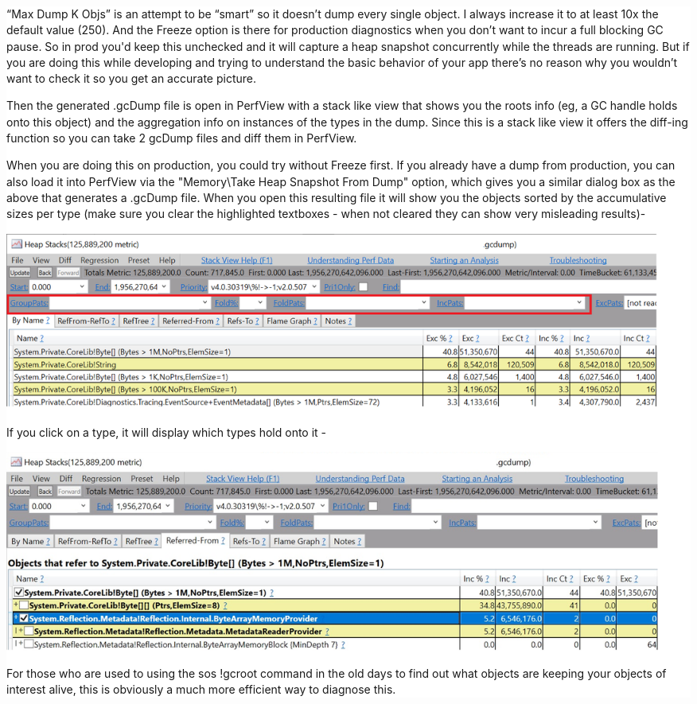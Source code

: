 “Max Dump K Objs” is an attempt to be “smart” so it doesn’t dump every single object. I always increase it to at least 10x the default value (250). And the Freeze option is there for production diagnostics when you don’t want to incur a full blocking GC pause. So in prod you'd keep this unchecked and it will capture a heap snapshot concurrently while the threads are running. But if you are doing this while developing and trying to understand the basic behavior of your app there’s no reason why you wouldn’t want to check it so you get an accurate picture. 

Then the generated .gcDump file is open in PerfView with a stack like view that shows you the roots info (eg, a GC handle holds onto this object) and the aggregation info on instances of the types in the dump. Since this is a stack like view it offers the diff-ing function so you can take 2 gcDump files and diff them in PerfView.

When you are doing this on production, you could try without Freeze first. If you already have a dump from production, you can also load it into PerfView via the "Memory\Take Heap Snapshot From Dump" option, which gives you a similar dialog box as the above that generates a .gcDump file. When you open this resulting file it will show you the objects sorted by the accumulative sizes per type (make sure you clear the highlighted textboxes - when not cleared they can show very misleading results)-

<img src=".\HeapStack.jpg" alt="HeapStack" style="zoom:80%;" />

If you click on a type, it will display which types hold onto it -

<img src=".\ObjectGraph.jpg" alt="ObjectGraph" style="zoom:80%;" />

For those who are used to using the sos !gcroot command in the old days to find out what objects are keeping your objects of interest alive, this is obviously a much more efficient way to diagnose this.
